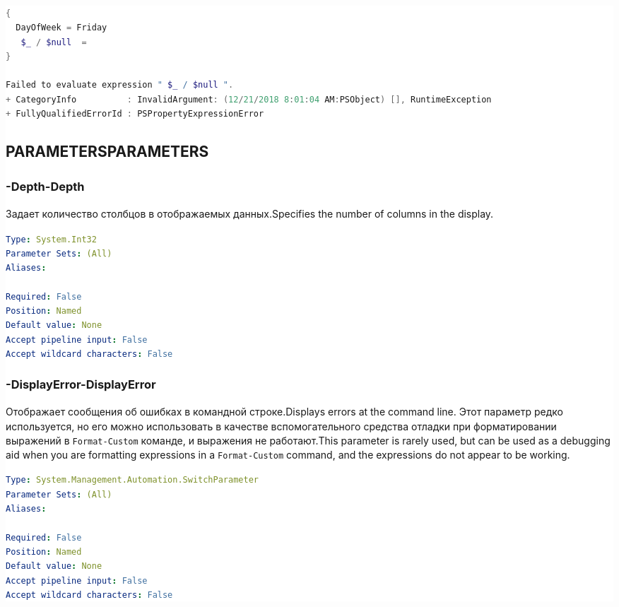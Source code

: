 ```powershell
{
  DayOfWeek = Friday
   $_ / $null  =
}

Failed to evaluate expression " $_ / $null ".
+ CategoryInfo          : InvalidArgument: (12/21/2018 8:01:04 AM:PSObject) [], RuntimeException
+ FullyQualifiedErrorId : PSPropertyExpressionError
```

## <span data-ttu-id="40040-120">PARAMETERS</span><span class="sxs-lookup"><span data-stu-id="40040-120">PARAMETERS</span></span>

### <span data-ttu-id="40040-121">-Depth</span><span class="sxs-lookup"><span data-stu-id="40040-121">-Depth</span></span>

<span data-ttu-id="40040-122">Задает количество столбцов в отображаемых данных.</span><span class="sxs-lookup"><span data-stu-id="40040-122">Specifies the number of columns in the display.</span></span>

```yaml
Type: System.Int32
Parameter Sets: (All)
Aliases:

Required: False
Position: Named
Default value: None
Accept pipeline input: False
Accept wildcard characters: False
```

### <span data-ttu-id="40040-123">-DisplayError</span><span class="sxs-lookup"><span data-stu-id="40040-123">-DisplayError</span></span>

<span data-ttu-id="40040-124">Отображает сообщения об ошибках в командной строке.</span><span class="sxs-lookup"><span data-stu-id="40040-124">Displays errors at the command line.</span></span> <span data-ttu-id="40040-125">Этот параметр редко используется, но его можно использовать в качестве вспомогательного средства отладки при форматировании выражений в `Format-Custom` команде, и выражения не работают.</span><span class="sxs-lookup"><span data-stu-id="40040-125">This parameter is rarely used, but can be used as a debugging aid when you are formatting expressions in a `Format-Custom` command, and the expressions do not appear to be working.</span></span>

```yaml
Type: System.Management.Automation.SwitchParameter
Parameter Sets: (All)
Aliases:

Required: False
Position: Named
Default value: None
Accept pipeline input: False
Accept wildcard characters: False
```
